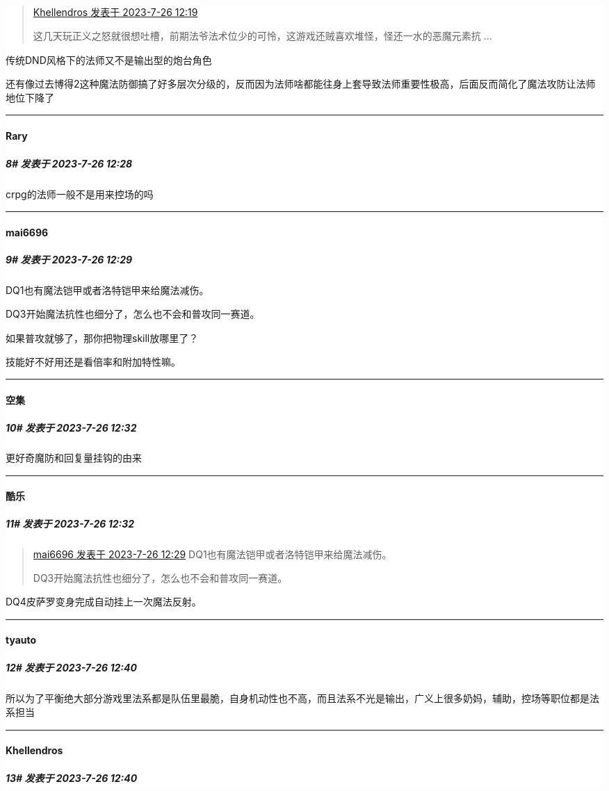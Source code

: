 <blockquote><a href="httphttps://bbs.saraba1st.com/2b/forum.php?mod=redirect&amp;goto=findpost&amp;pid=61793368&amp;ptid=2145903" target="_blank">Khellendros 发表于 2023-7-26 12:19</a>

这几天玩正义之怒就很想吐槽，前期法爷法术位少的可怜，这游戏还贼喜欢堆怪，怪还一水的恶魔元素抗 ...</blockquote>
传统DND风格下的法师又不是输出型的炮台角色

还有像过去博得2这种魔法防御搞了好多层次分级的，反而因为法师啥都能往身上套导致法师重要性极高，后面反而简化了魔法攻防让法师地位下降了

*****

####  Rary  
##### 8#       发表于 2023-7-26 12:28

crpg的法师一般不是用来控场的吗

*****

####  mai6696  
##### 9#       发表于 2023-7-26 12:29

DQ1也有魔法铠甲或者洛特铠甲来给魔法减伤。

DQ3开始魔法抗性也细分了，怎么也不会和普攻同一赛道。

如果普攻就够了，那你把物理skill放哪里了？

技能好不好用还是看倍率和附加特性嘛。

*****

####  空集  
##### 10#       发表于 2023-7-26 12:32

更好奇魔防和回复量挂钩的由来

*****

####  酷乐  
##### 11#       发表于 2023-7-26 12:32

<blockquote><a href="httphttps://bbs.saraba1st.com/2b/forum.php?mod=redirect&amp;goto=findpost&amp;pid=61793496&amp;ptid=2145903" target="_blank">mai6696 发表于 2023-7-26 12:29</a>
DQ1也有魔法铠甲或者洛特铠甲来给魔法减伤。

DQ3开始魔法抗性也细分了，怎么也不会和普攻同一赛道。</blockquote>
DQ4皮萨罗变身完成自动挂上一次魔法反射。

*****

####  tyauto  
##### 12#       发表于 2023-7-26 12:40

所以为了平衡绝大部分游戏里法系都是队伍里最脆，自身机动性也不高，而且法系不光是输出，广义上很多奶妈，辅助，控场等职位都是法系担当

*****

####  Khellendros  
##### 13#       发表于 2023-7-26 12:40
